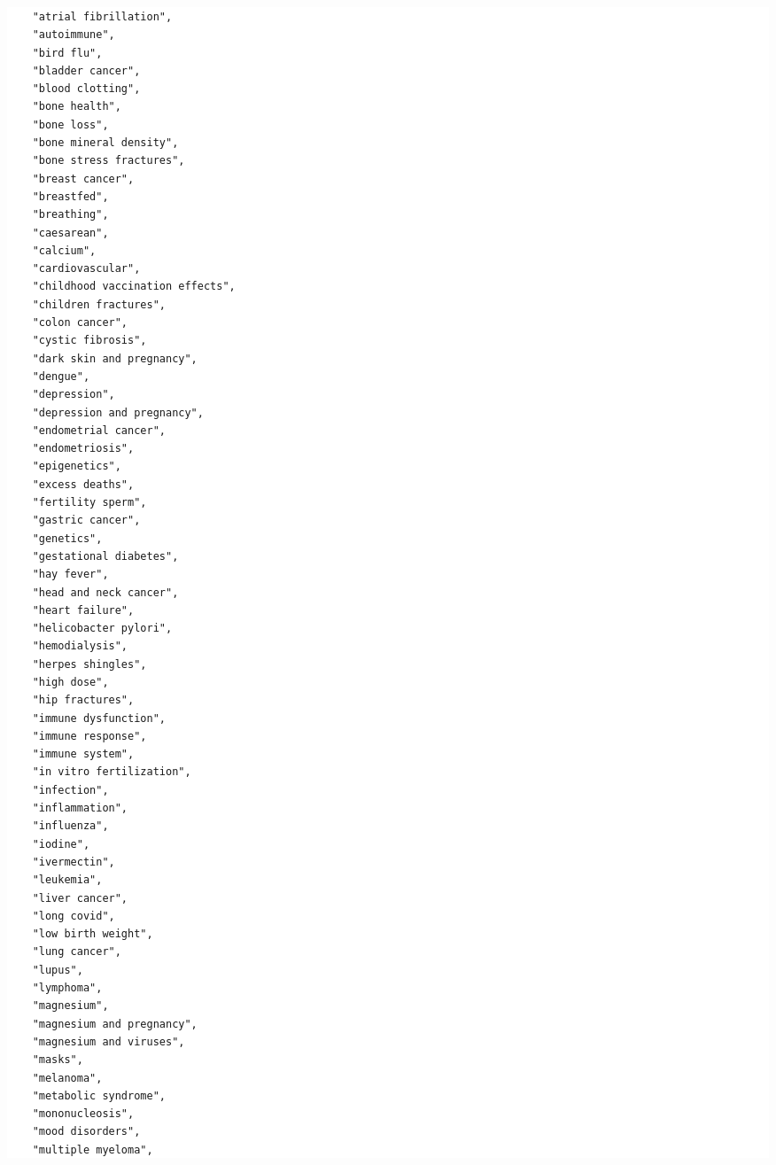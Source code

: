         "atrial fibrillation",
        "autoimmune",
        "bird flu",
        "bladder cancer",
        "blood clotting",
        "bone health",
        "bone loss",
        "bone mineral density",
        "bone stress fractures",
        "breast cancer",
        "breastfed",
        "breathing",
        "caesarean",
        "calcium",
        "cardiovascular",
        "childhood vaccination effects",
        "children fractures",
        "colon cancer",
        "cystic fibrosis",
        "dark skin and pregnancy",
        "dengue",
        "depression",
        "depression and pregnancy",
        "endometrial cancer",
        "endometriosis",
        "epigenetics",
        "excess deaths",
        "fertility sperm",
        "gastric cancer",
        "genetics",
        "gestational diabetes",
        "hay fever",
        "head and neck cancer",
        "heart failure",
        "helicobacter pylori",
        "hemodialysis",
        "herpes shingles",
        "high dose",
        "hip fractures",
        "immune dysfunction",
        "immune response",
        "immune system",
        "in vitro fertilization",
        "infection",
        "inflammation",
        "influenza",
        "iodine",
        "ivermectin",
        "leukemia",
        "liver cancer",
        "long covid",
        "low birth weight",
        "lung cancer",
        "lupus",
        "lymphoma",
        "magnesium",
        "magnesium and pregnancy",
        "magnesium and viruses",
        "masks",
        "melanoma",
        "metabolic syndrome",
        "mononucleosis",
        "mood disorders",
        "multiple myeloma",